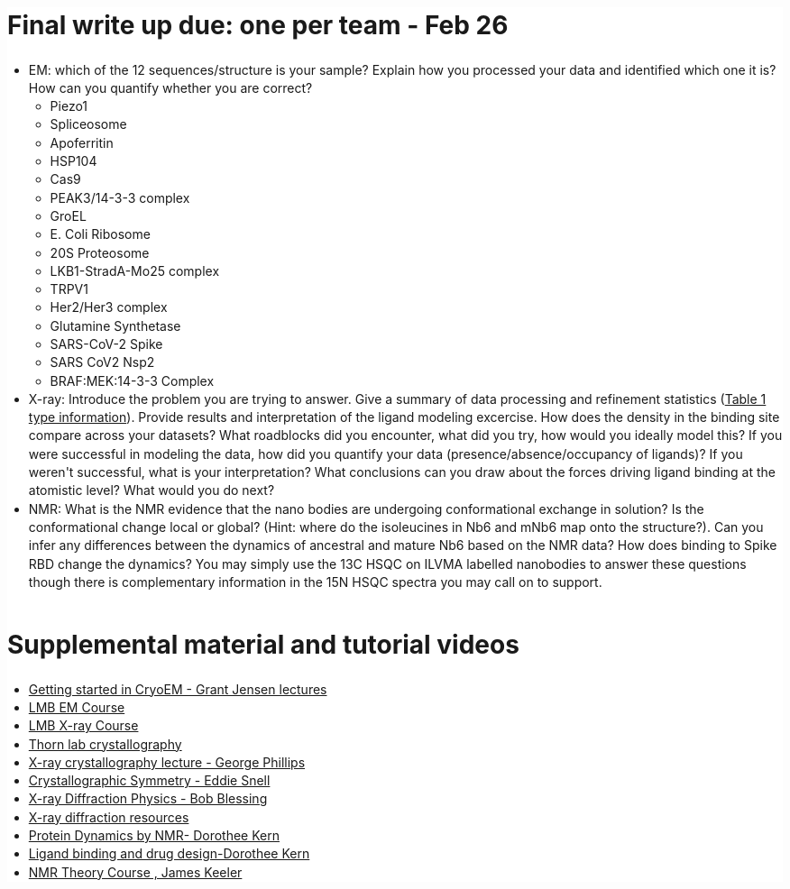 

# Final write up due: one per team - Feb 26
- EM: which of the 12 sequences/structure is your sample? Explain how you processed your data and identified which one it is? How can you quantify whether you are correct?
	- Piezo1
	- Spliceosome
 	- Apoferritin
	- HSP104
	- Cas9
 	- PEAK3/14-3-3 complex 
	- GroEL
	- E. Coli Ribosome
	- 20S Proteosome
	- LKB1-StradA-Mo25 complex
	- TRPV1
 	- Her2/Her3 complex
	- Glutamine Synthetase
	- SARS-CoV-2 Spike
 	- SARS CoV2 Nsp2
	- BRAF:MEK:14-3-3 Complex
- X-ray: Introduce the problem you are trying to answer. Give a summary of data processing and refinement statistics ([Table 1 type information](https://phenix-online.org/documentation/reference/table_one.html)). Provide results and interpretation of the ligand modeling excercise. How does the density in the binding site compare across your datasets? What roadblocks did you encounter, what did you try, how would you ideally model this? If you were successful in modeling the data, how did you quantify your data (presence/absence/occupancy of ligands)? If you weren't successful, what is your interpretation? What conclusions can you draw about the forces driving ligand binding at the atomistic level? What would you do next?
- NMR: What is the NMR evidence that the nano bodies are undergoing conformational exchange in solution?  Is the conformational change local or global? (Hint: where do the isoleucines in Nb6 and mNb6 map onto the structure?). Can you infer any differences between the dynamics of  ancestral and mature Nb6  based on the NMR data? How does binding to Spike RBD change the dynamics?  You may simply use the 13C HSQC on ILVMA labelled nanobodies to answer these questions though there is complementary information in the 15N HSQC spectra you may call on to support.

# Supplemental material and tutorial videos

- [Getting started in CryoEM - Grant Jensen lectures](https://www.youtube.com/playlist?list=PL8_xPU5epJdctoHdQjpfHmd_z9WvGxK8-)
- [LMB EM Course](https://www2.mrc-lmb.cam.ac.uk/research/scientific-training/electron-microscopy/)
- [LMB X-ray Course](http://www2.mrc-lmb.cam.ac.uk/research/scientific-training/crystallography-course-2013/)
- [Thorn lab crystallography](https://www.youtube.com/channel/UCsEfbyZZD49WxUP5iJn6BkQ)
- [X-ray crystallography lecture - George Phillips](https://www.youtube.com/watch?v=OeOzLTNHWoM)
- [Crystallographic Symmetry - Eddie Snell](https://www.youtube.com/watch?v=sIgWFErZ3XU)
- [X-ray Diffraction Physics - Bob Blessing](https://www.youtube.com/watch?v=UJZF5yPNhIE)
- [X-ray diffraction resources](https://www.ccdc.cam.ac.uk/Community/educationalresources/database-of-educational-crystallographic-online-resources/resources-by-type/)
- [Protein Dynamics by NMR- Dorothee Kern](https://www.youtube.com/watch?v=fzM5V0bbybM)
- [Ligand binding and drug design-Dorothee Kern](https://www.youtube.com/watch?v=7MuBsYNrypg&t=659s)
- [NMR Theory Course , James Keeler](https://www.youtube.com/watch?v=nM7jQFhrvR0&index=1&list=PLE20foNk9J6L1dh9X27RaPiaul8_7wrAY)


